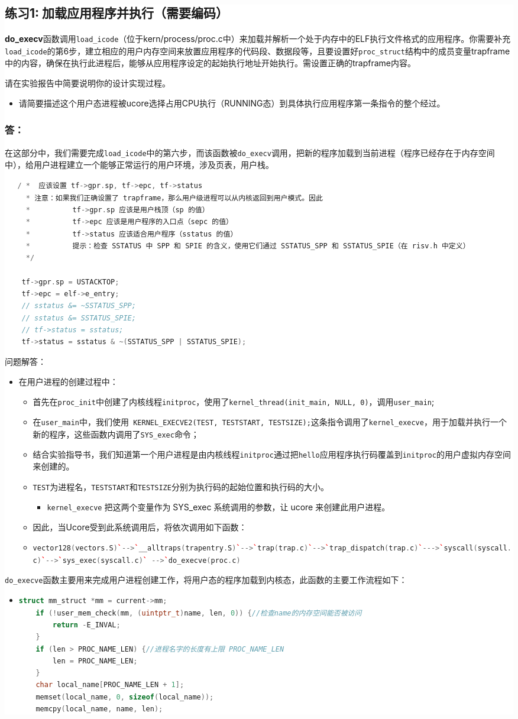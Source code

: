 ## 练习1: 加载应用程序并执行（需要编码）

**do_execv**函数调用`load_icode`（位于kern/process/proc.c中）来加载并解析一个处于内存中的ELF执行文件格式的应用程序。你需要补充`load_icode`的第6步，建立相应的用户内存空间来放置应用程序的代码段、数据段等，且要设置好`proc_struct`结构中的成员变量trapframe中的内容，确保在执行此进程后，能够从应用程序设定的起始执行地址开始执行。需设置正确的trapframe内容。

请在实验报告中简要说明你的设计实现过程。

- 请简要描述这个用户态进程被ucore选择占用CPU执行（RUNNING态）到具体执行应用程序第一条指令的整个经过。

### 答：

在这部分中，我们需要完成`load_icode`中的第六步，而该函数被`do_execv`调用，把新的程序加载到当前进程（程序已经存在于内存空间中），给用户进程建立一个能够正常运行的用户环境，涉及页表，用户栈。

```c++
   / *  应该设置 tf->gpr.sp, tf->epc, tf->status
     * 注意：如果我们正确设置了 trapframe，那么用户级进程可以从内核返回到用户模式。因此
     *          tf->gpr.sp 应该是用户栈顶（sp 的值）
     *          tf->epc 应该是用户程序的入口点（sepc 的值）
     *          tf->status 应该适合用户程序（sstatus 的值）
     *          提示：检查 SSTATUS 中 SPP 和 SPIE 的含义，使用它们通过 SSTATUS_SPP 和 SSTATUS_SPIE（在 risv.h 中定义）
     */

    tf->gpr.sp = USTACKTOP;
    tf->epc = elf->e_entry;
    // sstatus &= ~SSTATUS_SPP;
    // sstatus &= SSTATUS_SPIE;
    // tf->status = sstatus;
    tf->status = sstatus & ~(SSTATUS_SPP | SSTATUS_SPIE);
```

问题解答：

* 在用户进程的创建过程中：

  * 首先在`proc_init`中创建了内核线程`initproc`，使用了`kernel_thread(init_main, NULL, 0)`，调用`user_main`;

  * 在`user_main`中，我们使用` KERNEL_EXECVE2(TEST, TESTSTART, TESTSIZE);`这条指令调用了`kernel_execve`，用于加载并执行一个新的程序，这些函数内调用了`SYS_exec`命令；

  * 结合实验指导书，我们知道第一个用户进程是由内核线程`initproc`通过把`hello`应用程序执行码覆盖到`initproc`的用户虚拟内存空间来创建的。

  * `TEST`为进程名，`TESTSTART`和`TESTSIZE`分别为执行码的起始位置和执行码的大小。

    * `kernel_execve` 把这两个变量作为 SYS_exec 系统调用的参数，让 ucore 来创建此用户进程。

  * 因此，当Ucore受到此系统调用后，将依次调用如下函数：

  * ```c++
    vector128(vectors.S)`-->`__alltraps(trapentry.S)`-->`trap(trap.c)`-->`trap_dispatch(trap.c)`--->`syscall(syscall.c)`-->`sys_exec(syscall.c)` -->`do_execve(proc.c)
    ```

`do_execve`函数主要用来完成用户进程创建工作，将用户态的程序加载到内核态，此函数的主要工作流程如下：

* ```c++
  struct mm_struct *mm = current->mm;
      if (!user_mem_check(mm, (uintptr_t)name, len, 0)) {//检查name的内存空间能否被访问
          return -E_INVAL;
      }
      if (len > PROC_NAME_LEN) {//进程名字的长度有上限 PROC_NAME_LEN
          len = PROC_NAME_LEN;
      }
      char local_name[PROC_NAME_LEN + 1];
      memset(local_name, 0, sizeof(local_name));
      memcpy(local_name, name, len);
  